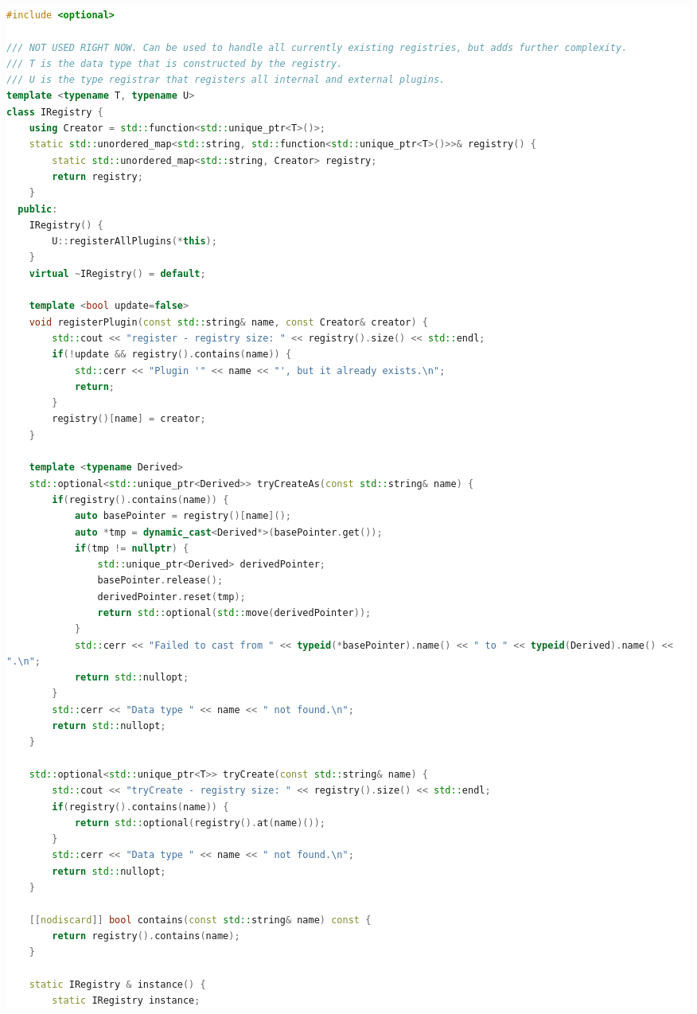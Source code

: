 ```c++
#include <optional>

/// NOT USED RIGHT NOW. Can be used to handle all currently existing registries, but adds further complexity.
/// T is the data type that is constructed by the registry.
/// U is the type registrar that registers all internal and external plugins.
template <typename T, typename U>
class IRegistry {
    using Creator = std::function<std::unique_ptr<T>()>;
    static std::unordered_map<std::string, std::function<std::unique_ptr<T>()>>& registry() {
        static std::unordered_map<std::string, Creator> registry;
        return registry;
    }
  public:
    IRegistry() {
        U::registerAllPlugins(*this);
    }
    virtual ~IRegistry() = default;

    template <bool update=false>
    void registerPlugin(const std::string& name, const Creator& creator) {
        std::cout << "register - registry size: " << registry().size() << std::endl;
        if(!update && registry().contains(name)) {
            std::cerr << "Plugin '" << name << "', but it already exists.\n";
            return;
        }
        registry()[name] = creator;
    }

    template <typename Derived>
    std::optional<std::unique_ptr<Derived>> tryCreateAs(const std::string& name) {
        if(registry().contains(name)) {
            auto basePointer = registry()[name]();
            auto *tmp = dynamic_cast<Derived*>(basePointer.get());
            if(tmp != nullptr) {
                std::unique_ptr<Derived> derivedPointer;
                basePointer.release();
                derivedPointer.reset(tmp);
                return std::optional(std::move(derivedPointer));
            }
            std::cerr << "Failed to cast from " << typeid(*basePointer).name() << " to " << typeid(Derived).name() << ".\n";
            return std::nullopt;
        }
        std::cerr << "Data type " << name << " not found.\n";
        return std::nullopt;
    }

    std::optional<std::unique_ptr<T>> tryCreate(const std::string& name) {
        std::cout << "tryCreate - registry size: " << registry().size() << std::endl;
        if(registry().contains(name)) {
            return std::optional(registry().at(name)());
        }
        std::cerr << "Data type " << name << " not found.\n";
        return std::nullopt;
    }

    [[nodiscard]] bool contains(const std::string& name) const {
        return registry().contains(name);
    }

    static IRegistry & instance() {
        static IRegistry instance;
```